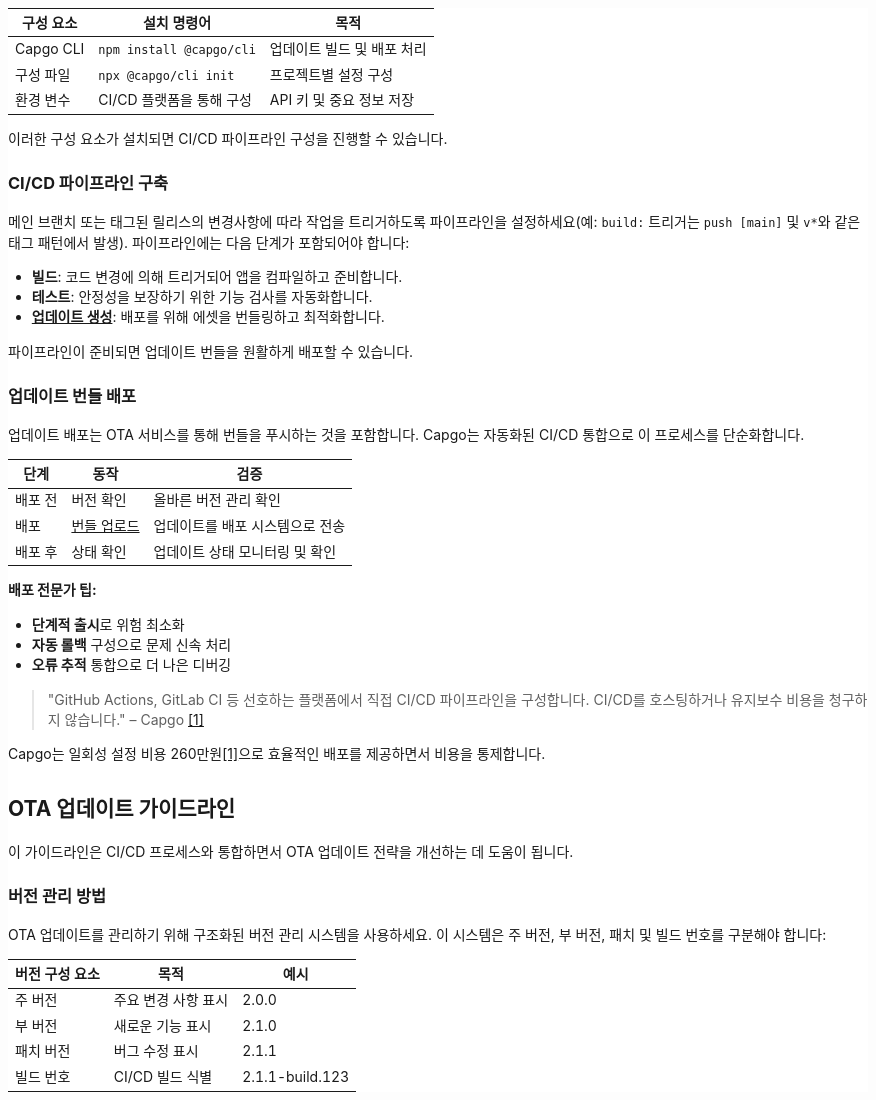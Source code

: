 | **구성 요소** | **설치 명령어** | **목적** |
| --- | --- | --- |
| Capgo CLI | `npm install @capgo/cli` | 업데이트 빌드 및 배포 처리 |
| 구성 파일 | `npx @capgo/cli init` | 프로젝트별 설정 구성 |
| 환경 변수 | CI/CD 플랫폼을 통해 구성 | API 키 및 중요 정보 저장 |

이러한 구성 요소가 설치되면 CI/CD 파이프라인 구성을 진행할 수 있습니다.

### CI/CD 파이프라인 구축

메인 브랜치 또는 태그된 릴리스의 변경사항에 따라 작업을 트리거하도록 파이프라인을 설정하세요(예: `build:` 트리거는 `push [main]` 및 `v*`와 같은 태그 패턴에서 발생). 파이프라인에는 다음 단계가 포함되어야 합니다:

-   **빌드**: 코드 변경에 의해 트리거되어 앱을 컴파일하고 준비합니다.
-   **테스트**: 안정성을 보장하기 위한 기능 검사를 자동화합니다.
-   **[업데이트 생성](https://capgo.app/docs/plugin/cloud-mode/hybrid-update/)**: 배포를 위해 에셋을 번들링하고 최적화합니다.

파이프라인이 준비되면 업데이트 번들을 원활하게 배포할 수 있습니다.

### 업데이트 번들 배포

업데이트 배포는 OTA 서비스를 통해 번들을 푸시하는 것을 포함합니다. Capgo는 자동화된 CI/CD 통합으로 이 프로세스를 단순화합니다.

| **단계** | **동작** | **검증** |
| --- | --- | --- |
| 배포 전 | 버전 확인 | 올바른 버전 관리 확인 |
| 배포 | [번들 업로드](https://capgo.app/docs/webapp/bundles/) | 업데이트를 배포 시스템으로 전송 |
| 배포 후 | 상태 확인 | 업데이트 상태 모니터링 및 확인 |

**배포 전문가 팁:**

-   **단계적 출시**로 위험 최소화
-   **자동 롤백** 구성으로 문제 신속 처리
-   **오류 추적** 통합으로 더 나은 디버깅

> "GitHub Actions, GitLab CI 등 선호하는 플랫폼에서 직접 CI/CD 파이프라인을 구성합니다. CI/CD를 호스팅하거나 유지보수 비용을 청구하지 않습니다." – Capgo [\[1\]](https://capgo.app/)

Capgo는 일회성 설정 비용 260만원[\[1\]](https://capgo.app/)으로 효율적인 배포를 제공하면서 비용을 통제합니다.

## OTA 업데이트 가이드라인

이 가이드라인은 CI/CD 프로세스와 통합하면서 OTA 업데이트 전략을 개선하는 데 도움이 됩니다.

### 버전 관리 방법

OTA 업데이트를 관리하기 위해 구조화된 버전 관리 시스템을 사용하세요. 이 시스템은 주 버전, 부 버전, 패치 및 빌드 번호를 구분해야 합니다:

| 버전 구성 요소 | 목적 | 예시 |
| --- | --- | --- |
| 주 버전 | 주요 변경 사항 표시 | 2.0.0 |
| 부 버전 | 새로운 기능 표시 | 2.1.0 |
| 패치 버전 | 버그 수정 표시 | 2.1.1 |
| 빌드 번호 | CI/CD 빌드 식별 | 2.1.1-build.123 |
